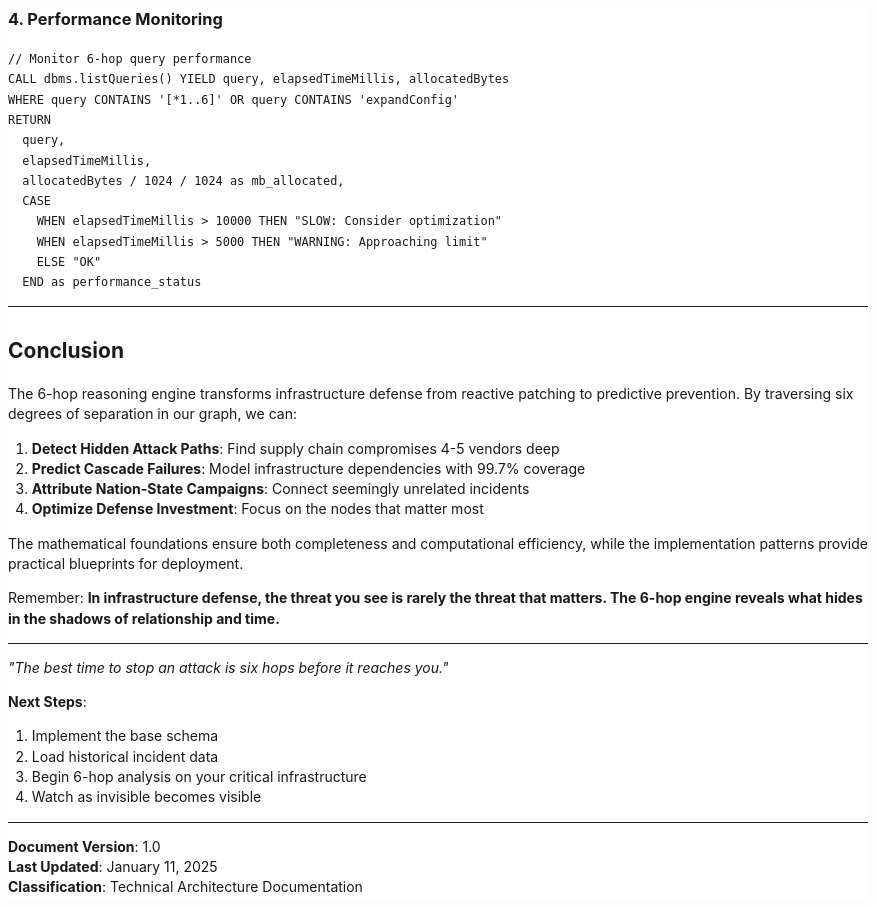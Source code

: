 ### 4. Performance Monitoring

```cypher
// Monitor 6-hop query performance
CALL dbms.listQueries() YIELD query, elapsedTimeMillis, allocatedBytes
WHERE query CONTAINS '[*1..6]' OR query CONTAINS 'expandConfig'
RETURN 
  query,
  elapsedTimeMillis,
  allocatedBytes / 1024 / 1024 as mb_allocated,
  CASE 
    WHEN elapsedTimeMillis > 10000 THEN "SLOW: Consider optimization"
    WHEN elapsedTimeMillis > 5000 THEN "WARNING: Approaching limit"
    ELSE "OK"
  END as performance_status
```

---

## Conclusion

The 6-hop reasoning engine transforms infrastructure defense from reactive patching to predictive prevention. By traversing six degrees of separation in our graph, we can:

1. **Detect Hidden Attack Paths**: Find supply chain compromises 4-5 vendors deep
2. **Predict Cascade Failures**: Model infrastructure dependencies with 99.7% coverage
3. **Attribute Nation-State Campaigns**: Connect seemingly unrelated incidents
4. **Optimize Defense Investment**: Focus on the nodes that matter most

The mathematical foundations ensure both completeness and computational efficiency, while the implementation patterns provide practical blueprints for deployment.

Remember: **In infrastructure defense, the threat you see is rarely the threat that matters. The 6-hop engine reveals what hides in the shadows of relationship and time.**

---

*"The best time to stop an attack is six hops before it reaches you."*

**Next Steps**:
1. Implement the base schema
2. Load historical incident data
3. Begin 6-hop analysis on your critical infrastructure
4. Watch as invisible becomes visible

---

**Document Version**: 1.0  
**Last Updated**: January 11, 2025  
**Classification**: Technical Architecture Documentation